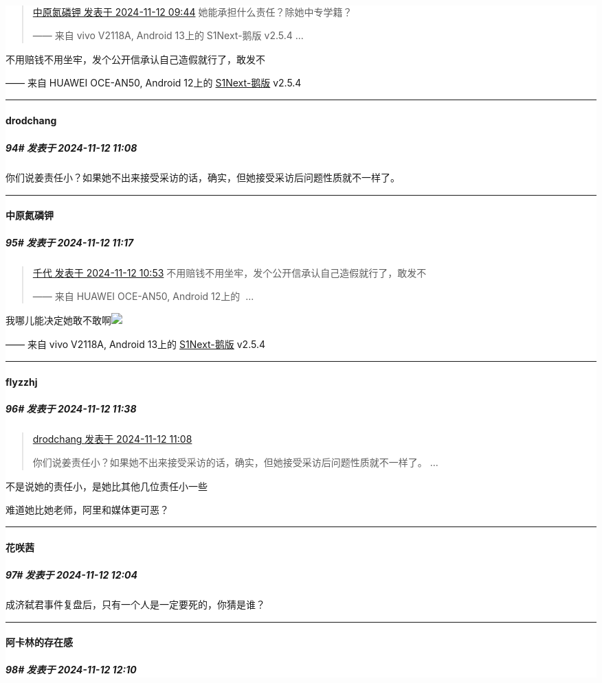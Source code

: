 <blockquote><a href="httphttps://bbs.saraba1st.com/2b/forum.php?mod=redirect&amp;goto=findpost&amp;pid=66676842&amp;ptid=2206459" target="_blank">中原氮磷钾 发表于 2024-11-12 09:44</a>
她能承担什么责任？除她中专学籍？

—— 来自 vivo V2118A, Android 13上的 S1Next-鹅版 v2.5.4 ...</blockquote>
不用赔钱不用坐牢，发个公开信承认自己造假就行了，敢发不

—— 来自 HUAWEI OCE-AN50, Android 12上的 [S1Next-鹅版](https://github.com/ykrank/S1-Next/releases) v2.5.4


*****

####  drodchang  
##### 94#       发表于 2024-11-12 11:08

你们说姜责任小？如果她不出来接受采访的话，确实，但她接受采访后问题性质就不一样了。


*****

####  中原氮磷钾  
##### 95#       发表于 2024-11-12 11:17

<blockquote><a href="httphttps://bbs.saraba1st.com/2b/forum.php?mod=redirect&amp;goto=findpost&amp;pid=66677549&amp;ptid=2206459" target="_blank">千代 发表于 2024-11-12 10:53</a>
不用赔钱不用坐牢，发个公开信承认自己造假就行了，敢发不

—— 来自 HUAWEI OCE-AN50, Android 12上的  ...</blockquote>
我哪儿能决定她敢不敢啊<img src="https://static.saraba1st.com/image/smiley/face2017/020.png" referrerpolicy="no-referrer">

—— 来自 vivo V2118A, Android 13上的 [S1Next-鹅版](https://github.com/ykrank/S1-Next/releases) v2.5.4


*****

####  flyzzhj  
##### 96#       发表于 2024-11-12 11:38

<blockquote><a href="httphttps://bbs.saraba1st.com/2b/forum.php?mod=redirect&amp;goto=findpost&amp;pid=66677732&amp;ptid=2206459" target="_blank">drodchang 发表于 2024-11-12 11:08</a>

你们说姜责任小？如果她不出来接受采访的话，确实，但她接受采访后问题性质就不一样了。 ...</blockquote>
不是说她的责任小，是她比其他几位责任小一些

难道她比她老师，阿里和媒体更可恶？


*****

####  花咲茜  
##### 97#       发表于 2024-11-12 12:04

成济弑君事件复盘后，只有一个人是一定要死的，你猜是谁？


*****

####  阿卡林的存在感  
##### 98#       发表于 2024-11-12 12:10
